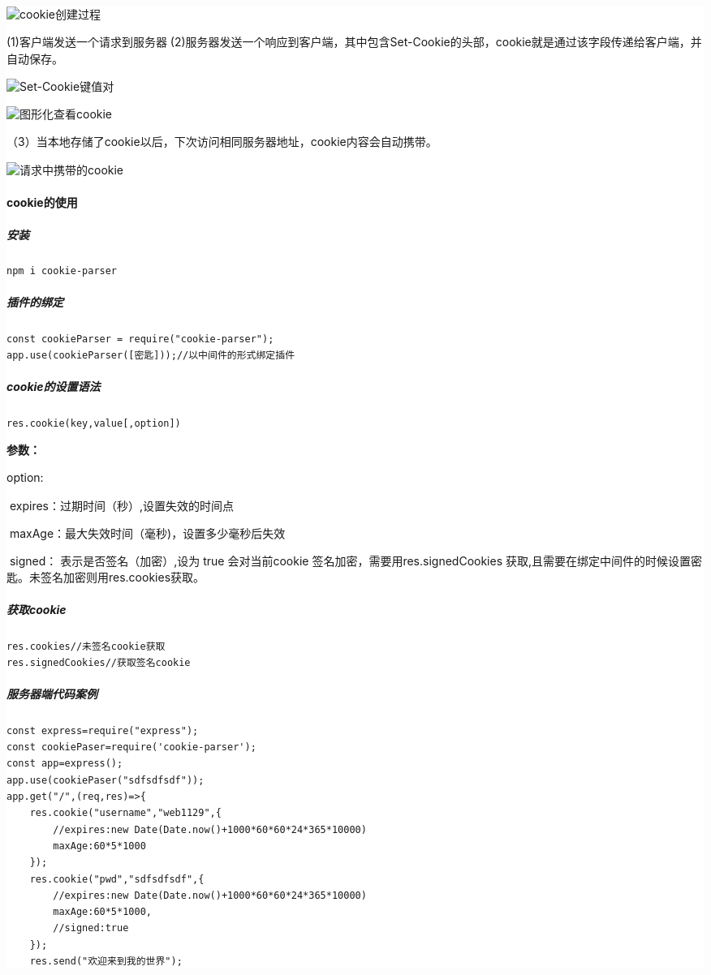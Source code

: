 ![cookie创建过程](E:\授课内容\中公\node课程\笔记\img\cookie创建过程.png)

(1)客户端发送一个请求到服务器
(2)服务器发送一个响应到客户端，其中包含Set-Cookie的头部，cookie就是通过该字段传递给客户端，并自动保存。

![Set-Cookie键值对](E:\授课内容\中公\node课程\笔记\img\Set-Cookie键值对.png)

![图形化查看cookie](E:\授课内容\中公\node课程\笔记\img\图形化查看cookie.png)

（3）当本地存储了cookie以后，下次访问相同服务器地址，cookie内容会自动携带。

![请求中携带的cookie](E:\授课内容\中公\node课程\笔记\img\请求中携带的cookie.png)

#### cookie的使用

##### 安装

```
npm i cookie-parser
```

##### 插件的绑定

```
const cookieParser = require("cookie-parser");
app.use(cookieParser([密匙]));//以中间件的形式绑定插件
```

##### cookie的设置语法

```
res.cookie(key,value[,option])
```

**参数：**

option:

​	expires：过期时间（秒）,设置失效的时间点

​	maxAge：最大失效时间（毫秒)，设置多少毫秒后失效

​	signed： 表示是否签名（加密）,设为 true 会对当前cookie 签名加密，需要用res.signedCookies 获取,且需要在绑定中间件的时候设置密匙。未签名加密则用res.cookies获取。

##### 获取cookie

```
res.cookies//未签名cookie获取
res.signedCookies//获取签名cookie
```

##### 服务器端代码案例

```
const express=require("express");
const cookiePaser=require('cookie-parser');
const app=express();
app.use(cookiePaser("sdfsdfsdf"));
app.get("/",(req,res)=>{
    res.cookie("username","web1129",{
        //expires:new Date(Date.now()+1000*60*60*24*365*10000)
        maxAge:60*5*1000
    });
    res.cookie("pwd","sdfsdfsdf",{
        //expires:new Date(Date.now()+1000*60*60*24*365*10000)
        maxAge:60*5*1000,
        //signed:true
    });
    res.send("欢迎来到我的世界");
```